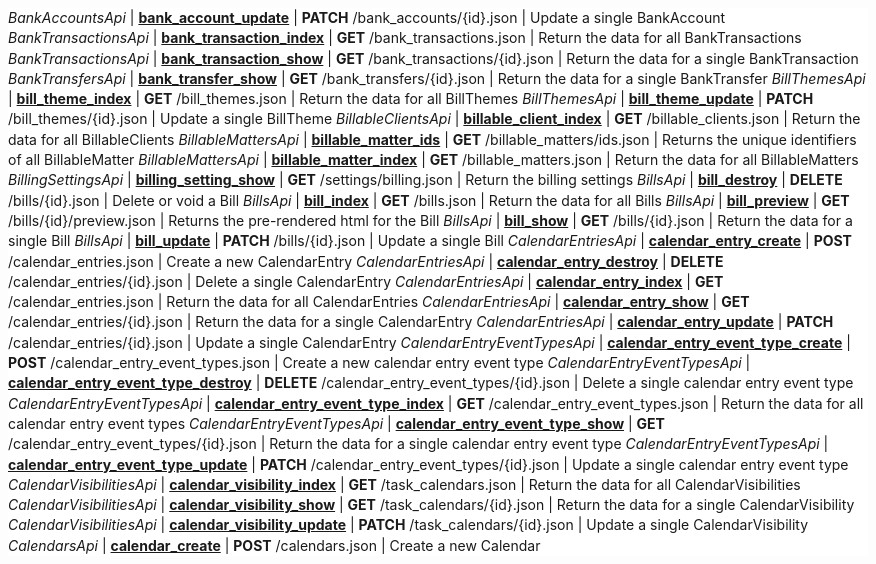*BankAccountsApi* | [**bank_account_update**](docs/BankAccountsApi.md#bank_account_update) | **PATCH** /bank_accounts/{id}.json | Update a single BankAccount
*BankTransactionsApi* | [**bank_transaction_index**](docs/BankTransactionsApi.md#bank_transaction_index) | **GET** /bank_transactions.json | Return the data for all BankTransactions
*BankTransactionsApi* | [**bank_transaction_show**](docs/BankTransactionsApi.md#bank_transaction_show) | **GET** /bank_transactions/{id}.json | Return the data for a single BankTransaction
*BankTransfersApi* | [**bank_transfer_show**](docs/BankTransfersApi.md#bank_transfer_show) | **GET** /bank_transfers/{id}.json | Return the data for a single BankTransfer
*BillThemesApi* | [**bill_theme_index**](docs/BillThemesApi.md#bill_theme_index) | **GET** /bill_themes.json | Return the data for all BillThemes
*BillThemesApi* | [**bill_theme_update**](docs/BillThemesApi.md#bill_theme_update) | **PATCH** /bill_themes/{id}.json | Update a single BillTheme
*BillableClientsApi* | [**billable_client_index**](docs/BillableClientsApi.md#billable_client_index) | **GET** /billable_clients.json | Return the data for all BillableClients
*BillableMattersApi* | [**billable_matter_ids**](docs/BillableMattersApi.md#billable_matter_ids) | **GET** /billable_matters/ids.json | Returns the unique identifiers of all BillableMatter
*BillableMattersApi* | [**billable_matter_index**](docs/BillableMattersApi.md#billable_matter_index) | **GET** /billable_matters.json | Return the data for all BillableMatters
*BillingSettingsApi* | [**billing_setting_show**](docs/BillingSettingsApi.md#billing_setting_show) | **GET** /settings/billing.json | Return the billing settings
*BillsApi* | [**bill_destroy**](docs/BillsApi.md#bill_destroy) | **DELETE** /bills/{id}.json | Delete or void a Bill
*BillsApi* | [**bill_index**](docs/BillsApi.md#bill_index) | **GET** /bills.json | Return the data for all Bills
*BillsApi* | [**bill_preview**](docs/BillsApi.md#bill_preview) | **GET** /bills/{id}/preview.json | Returns the pre-rendered html for the Bill
*BillsApi* | [**bill_show**](docs/BillsApi.md#bill_show) | **GET** /bills/{id}.json | Return the data for a single Bill
*BillsApi* | [**bill_update**](docs/BillsApi.md#bill_update) | **PATCH** /bills/{id}.json | Update a single Bill
*CalendarEntriesApi* | [**calendar_entry_create**](docs/CalendarEntriesApi.md#calendar_entry_create) | **POST** /calendar_entries.json | Create a new CalendarEntry
*CalendarEntriesApi* | [**calendar_entry_destroy**](docs/CalendarEntriesApi.md#calendar_entry_destroy) | **DELETE** /calendar_entries/{id}.json | Delete a single CalendarEntry
*CalendarEntriesApi* | [**calendar_entry_index**](docs/CalendarEntriesApi.md#calendar_entry_index) | **GET** /calendar_entries.json | Return the data for all CalendarEntries
*CalendarEntriesApi* | [**calendar_entry_show**](docs/CalendarEntriesApi.md#calendar_entry_show) | **GET** /calendar_entries/{id}.json | Return the data for a single CalendarEntry
*CalendarEntriesApi* | [**calendar_entry_update**](docs/CalendarEntriesApi.md#calendar_entry_update) | **PATCH** /calendar_entries/{id}.json | Update a single CalendarEntry
*CalendarEntryEventTypesApi* | [**calendar_entry_event_type_create**](docs/CalendarEntryEventTypesApi.md#calendar_entry_event_type_create) | **POST** /calendar_entry_event_types.json | Create a new calendar entry event type
*CalendarEntryEventTypesApi* | [**calendar_entry_event_type_destroy**](docs/CalendarEntryEventTypesApi.md#calendar_entry_event_type_destroy) | **DELETE** /calendar_entry_event_types/{id}.json | Delete a single calendar entry event type
*CalendarEntryEventTypesApi* | [**calendar_entry_event_type_index**](docs/CalendarEntryEventTypesApi.md#calendar_entry_event_type_index) | **GET** /calendar_entry_event_types.json | Return the data for all calendar entry event types
*CalendarEntryEventTypesApi* | [**calendar_entry_event_type_show**](docs/CalendarEntryEventTypesApi.md#calendar_entry_event_type_show) | **GET** /calendar_entry_event_types/{id}.json | Return the data for a single calendar entry event type
*CalendarEntryEventTypesApi* | [**calendar_entry_event_type_update**](docs/CalendarEntryEventTypesApi.md#calendar_entry_event_type_update) | **PATCH** /calendar_entry_event_types/{id}.json | Update a single calendar entry event type
*CalendarVisibilitiesApi* | [**calendar_visibility_index**](docs/CalendarVisibilitiesApi.md#calendar_visibility_index) | **GET** /task_calendars.json | Return the data for all CalendarVisibilities
*CalendarVisibilitiesApi* | [**calendar_visibility_show**](docs/CalendarVisibilitiesApi.md#calendar_visibility_show) | **GET** /task_calendars/{id}.json | Return the data for a single CalendarVisibility
*CalendarVisibilitiesApi* | [**calendar_visibility_update**](docs/CalendarVisibilitiesApi.md#calendar_visibility_update) | **PATCH** /task_calendars/{id}.json | Update a single CalendarVisibility
*CalendarsApi* | [**calendar_create**](docs/CalendarsApi.md#calendar_create) | **POST** /calendars.json | Create a new Calendar